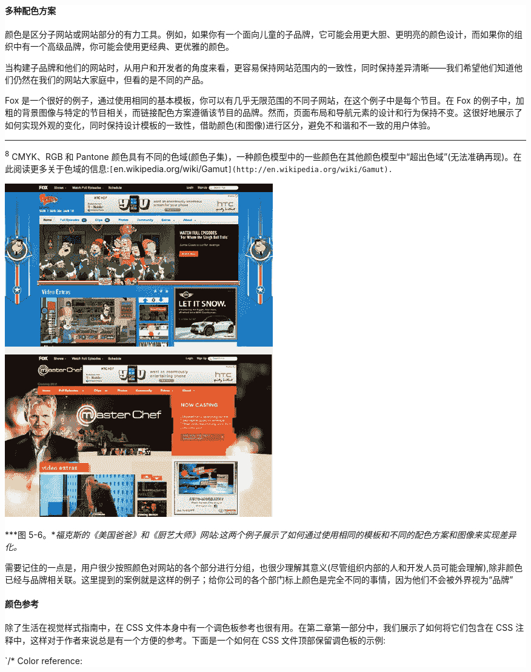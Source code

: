 #### 多种配色方案

颜色是区分子网站或网站部分的有力工具。例如，如果你有一个面向儿童的子品牌，它可能会用更大胆、更明亮的颜色设计，而如果你的组织中有一个高级品牌，你可能会使用更经典、更优雅的颜色。

当构建子品牌和他们的网站时，从用户和开发者的角度来看，更容易保持网站范围内的一致性，同时保持差异清晰——我们希望他们知道他们仍然在我们的网站大家庭中，但看的是不同的产品。

Fox 是一个很好的例子，通过使用相同的基本模板，你可以有几乎无限范围的不同子网站，在这个例子中是每个节目。在 Fox 的例子中，加粗的背景图像与特定的节目相关，而链接配色方案遵循该节目的品牌。然而，页面布局和导航元素的设计和行为保持不变。这很好地展示了如何实现外观的变化，同时保持设计模板的一致性，借助颜色(和图像)进行区分，避免不和谐和不一致的用户体验。

________________________

<sup class="calibre19">8</sup> CMYK、RGB 和 Pantone 颜色具有不同的色域(颜色子集)，一种颜色模型中的一些颜色在其他颜色模型中“超出色域”(无法准确再现)。在此阅读更多关于色域的信息:`[`en.wikipedia.org/wiki/Gamut`](http://en.wikipedia.org/wiki/Gamut).`

![images](img/0506.jpg)

***图 5-6。**福克斯的《美国爸爸》和《厨艺大师》网站:这两个例子展示了如何通过使用相同的模板和不同的配色方案和图像来实现差异化。*

需要记住的一点是，用户很少按照颜色对网站的各个部分进行分组，也很少理解其意义(尽管组织内部的人和开发人员可能会理解),除非颜色已经与品牌相关联。这里提到的案例就是这样的例子；给你公司的各个部门标上颜色是完全不同的事情，因为他们不会被外界视为“品牌”

#### 颜色参考

除了生活在视觉样式指南中，在 CSS 文件本身中有一个调色板参考也很有用。在第二章第一部分中，我们展示了如何将它们包含在 CSS 注释中，这样对于作者来说总是有一个方便的参考。下面是一个如何在 CSS 文件顶部保留调色板的示例:

`/* Color reference:
